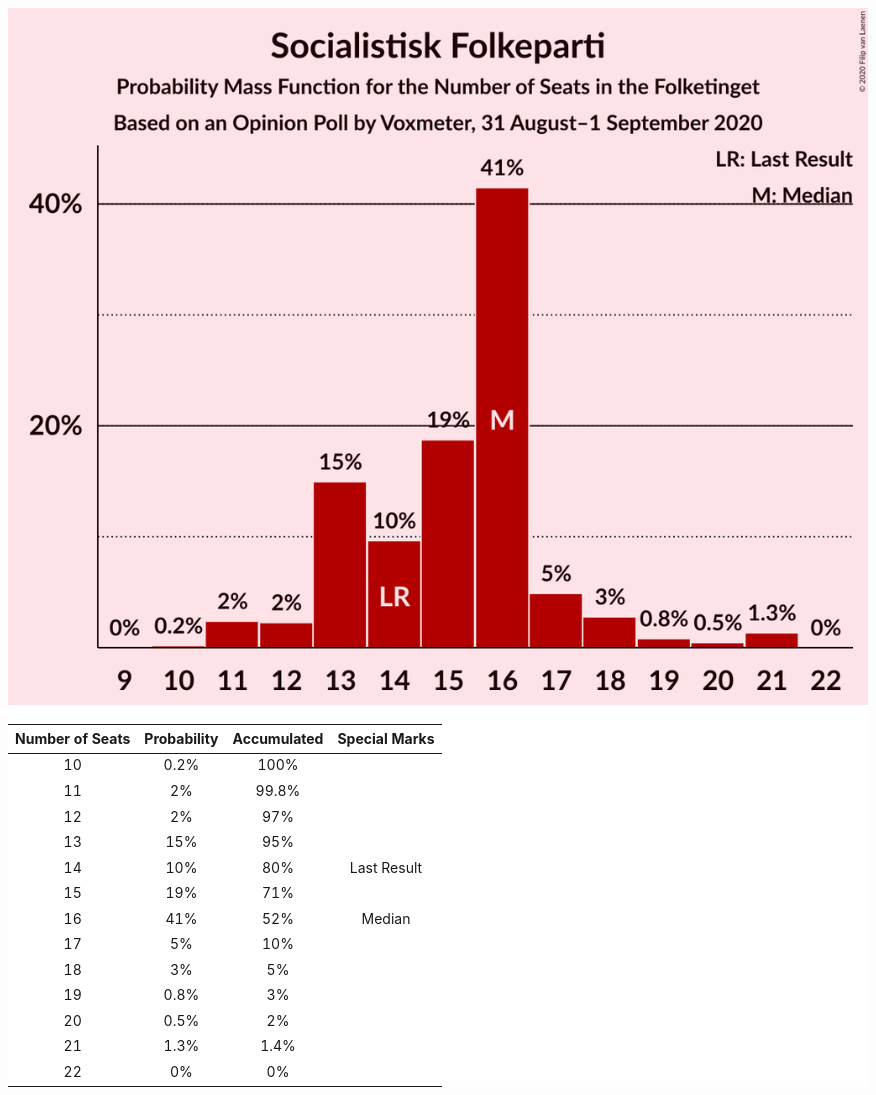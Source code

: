 ![Graph with seats probability mass function not yet produced](2020-09-01-Voxmeter-seats-pmf-socialistiskfolkeparti.png "Seats Probability Mass Function")

| Number of Seats | Probability | Accumulated | Special Marks |
|:---------------:|:-----------:|:-----------:|:-------------:|
| 10 | 0.2% | 100% |  |
| 11 | 2% | 99.8% |  |
| 12 | 2% | 97% |  |
| 13 | 15% | 95% |  |
| 14 | 10% | 80% | Last Result |
| 15 | 19% | 71% |  |
| 16 | 41% | 52% | Median |
| 17 | 5% | 10% |  |
| 18 | 3% | 5% |  |
| 19 | 0.8% | 3% |  |
| 20 | 0.5% | 2% |  |
| 21 | 1.3% | 1.4% |  |
| 22 | 0% | 0% |  |

